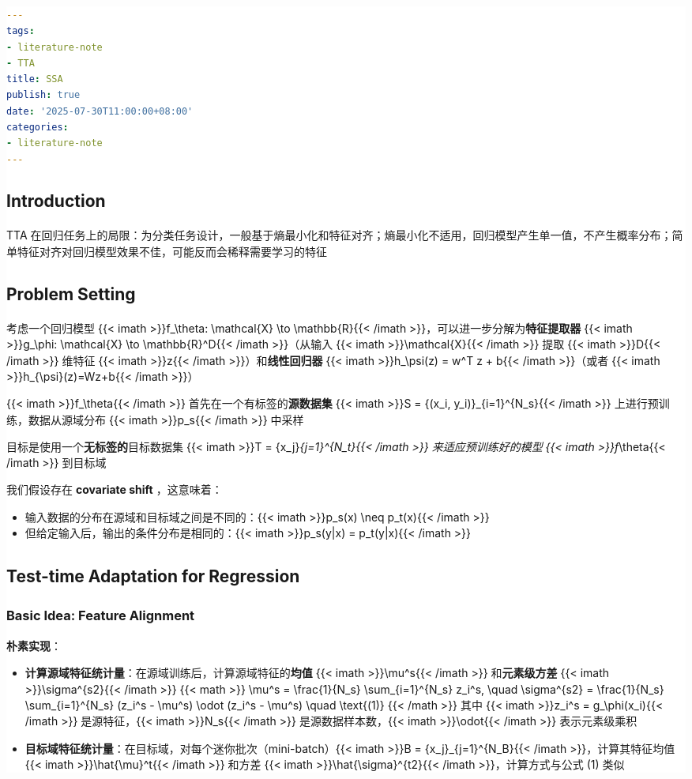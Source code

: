 ```yaml
---
tags:
- literature-note
- TTA
title: SSA
publish: true
date: '2025-07-30T11:00:00+08:00'
categories:
- literature-note
---
```

## Introduction

TTA 在回归任务上的局限：为分类任务设计，一般基于熵最小化和特征对齐；熵最小化不适用，回归模型产生单一值，不产生概率分布；简单特征对齐对回归模型效果不佳，可能反而会稀释需要学习的特征

## Problem Setting

考虑一个回归模型 {{< imath >}}f_\theta: \mathcal{X} \to \mathbb{R}{{< /imath >}}，可以进一步分解为**特征提取器** {{< imath >}}g_\phi: \mathcal{X} \to \mathbb{R}^D{{< /imath >}}（从输入 {{< imath >}}\mathcal{X}{{< /imath >}} 提取 {{< imath >}}D{{< /imath >}} 维特征 {{< imath >}}z{{< /imath >}}）和**线性回归器** {{< imath >}}h_\psi(z) = w^T z + b{{< /imath >}}（或者 {{< imath >}}h_{\psi}(z)=Wz+b{{< /imath >}}）

{{< imath >}}f_\theta{{< /imath >}} 首先在一个有标签的**源数据集** {{< imath >}}S = \{(x_i, y_i)\}_{i=1}^{N_s}{{< /imath >}} 上进行预训练，数据从源域分布 {{< imath >}}p_s{{< /imath >}} 中采样

目标是使用一个**无标签的**目标数据集 {{< imath >}}T = \{x_j\}_{j=1}^{N_t}{{< /imath >}} 来适应预训练好的模型 {{< imath >}}f_\theta{{< /imath >}} 到目标域

我们假设存在 **covariate shift** ，这意味着：
- 输入数据的分布在源域和目标域之间是不同的：{{< imath >}}p_s(x) \neq p_t(x){{< /imath >}} 
- 但给定输入后，输出的条件分布是相同的：{{< imath >}}p_s(y|x) = p_t(y|x){{< /imath >}} 

## Test-time Adaptation for Regression

### Basic Idea: Feature Alignment

**朴素实现**：

- **计算源域特征统计量**：在源域训练后，计算源域特征的**均值** {{< imath >}}\mu^s{{< /imath >}} 和**元素级方差** {{< imath >}}\sigma^{s2}{{< /imath >}} 
{{< math >}}
 \mu^s = \frac{1}{N_s} \sum_{i=1}^{N_s} z_i^s, \quad \sigma^{s2} = \frac{1}{N_s} \sum_{i=1}^{N_s} (z_i^s - \mu^s) \odot (z_i^s - \mu^s) \quad \text{(1)} 
{{< /math >}}
	其中 {{< imath >}}z_i^s = g_\phi(x_i){{< /imath >}} 是源特征，{{< imath >}}N_s{{< /imath >}} 是源数据样本数，{{< imath >}}\odot{{< /imath >}} 表示元素级乘积

- **目标域特征统计量**：在目标域，对每个迷你批次（mini-batch）{{< imath >}}B = \{x_j\}_{j=1}^{N_B}{{< /imath >}}，计算其特征均值 {{< imath >}}\hat{\mu}^t{{< /imath >}} 和方差 {{< imath >}}\hat{\sigma}^{t2}{{< /imath >}}，计算方式与公式 (1) 类似
